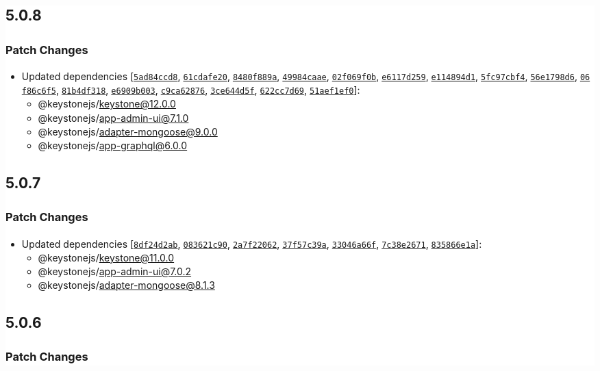 ## 5.0.8

### Patch Changes

- Updated dependencies [[`5ad84ccd8`](https://github.com/keystonejs/keystone-5/commit/5ad84ccd8d008188e293629e90a4d7e7fde55333), [`61cdafe20`](https://github.com/keystonejs/keystone-5/commit/61cdafe20e0a22b5a1f9b6a2dcc4aefa45a26902), [`8480f889a`](https://github.com/keystonejs/keystone-5/commit/8480f889a492d83ee805f19877d49fd112117939), [`49984caae`](https://github.com/keystonejs/keystone-5/commit/49984caaec803ed86b027c9634ac6b3f671e9ba7), [`02f069f0b`](https://github.com/keystonejs/keystone-5/commit/02f069f0b6e28ccfe6d5cdeb59ab01bde27a655e), [`e6117d259`](https://github.com/keystonejs/keystone-5/commit/e6117d259e0ceeacc0b42e3db0bd39dd39537090), [`e114894d1`](https://github.com/keystonejs/keystone-5/commit/e114894d1bbcea8940cf14486fc336aa8d112da7), [`5fc97cbf4`](https://github.com/keystonejs/keystone-5/commit/5fc97cbf4489587a3a8cb38c04ba81fc2cb1fc5a), [`56e1798d6`](https://github.com/keystonejs/keystone-5/commit/56e1798d6815723cfba01e6d7dc6b4fe73d4447b), [`06f86c6f5`](https://github.com/keystonejs/keystone-5/commit/06f86c6f5c573411f0efda565a269d1d7ccb3c66), [`81b4df318`](https://github.com/keystonejs/keystone-5/commit/81b4df3182fc63c583e3fae5c05c528b678cab95), [`e6909b003`](https://github.com/keystonejs/keystone-5/commit/e6909b0037c9d3dc4fc6131da7968a424ce02be9), [`c9ca62876`](https://github.com/keystonejs/keystone-5/commit/c9ca628765f1ecb599c8556de2d31567ddf12504), [`3ce644d5f`](https://github.com/keystonejs/keystone-5/commit/3ce644d5f2b6e674adb2f155c0e729536079347a), [`622cc7d69`](https://github.com/keystonejs/keystone-5/commit/622cc7d6976ecb71f5b135c931ac0fcb4afdb1c7), [`51aef1ef0`](https://github.com/keystonejs/keystone-5/commit/51aef1ef06a89422e89a6118b7820848d5970669)]:
  - @keystonejs/keystone@12.0.0
  - @keystonejs/app-admin-ui@7.1.0
  - @keystonejs/adapter-mongoose@9.0.0
  - @keystonejs/app-graphql@6.0.0

## 5.0.7

### Patch Changes

- Updated dependencies [[`8df24d2ab`](https://github.com/keystonejs/keystone-5/commit/8df24d2ab4bed8a7fc1a856c20a571781dd7c04e), [`083621c90`](https://github.com/keystonejs/keystone-5/commit/083621c9043a26af6fd48a57646e96b062c625a1), [`2a7f22062`](https://github.com/keystonejs/keystone-5/commit/2a7f220628bb0b4d58d0a4dca370e8922a25da80), [`37f57c39a`](https://github.com/keystonejs/keystone-5/commit/37f57c39ac490fa8a67499ac7ac75a8c04af41bf), [`33046a66f`](https://github.com/keystonejs/keystone-5/commit/33046a66f33a82cf099880303b44d9736344667d), [`7c38e2671`](https://github.com/keystonejs/keystone-5/commit/7c38e267143491f38699326f02764f40f337d416), [`835866e1a`](https://github.com/keystonejs/keystone-5/commit/835866e1a2954113d809c9f0bac186485ac6212b)]:
  - @keystonejs/keystone@11.0.0
  - @keystonejs/app-admin-ui@7.0.2
  - @keystonejs/adapter-mongoose@8.1.3

## 5.0.6

### Patch Changes
